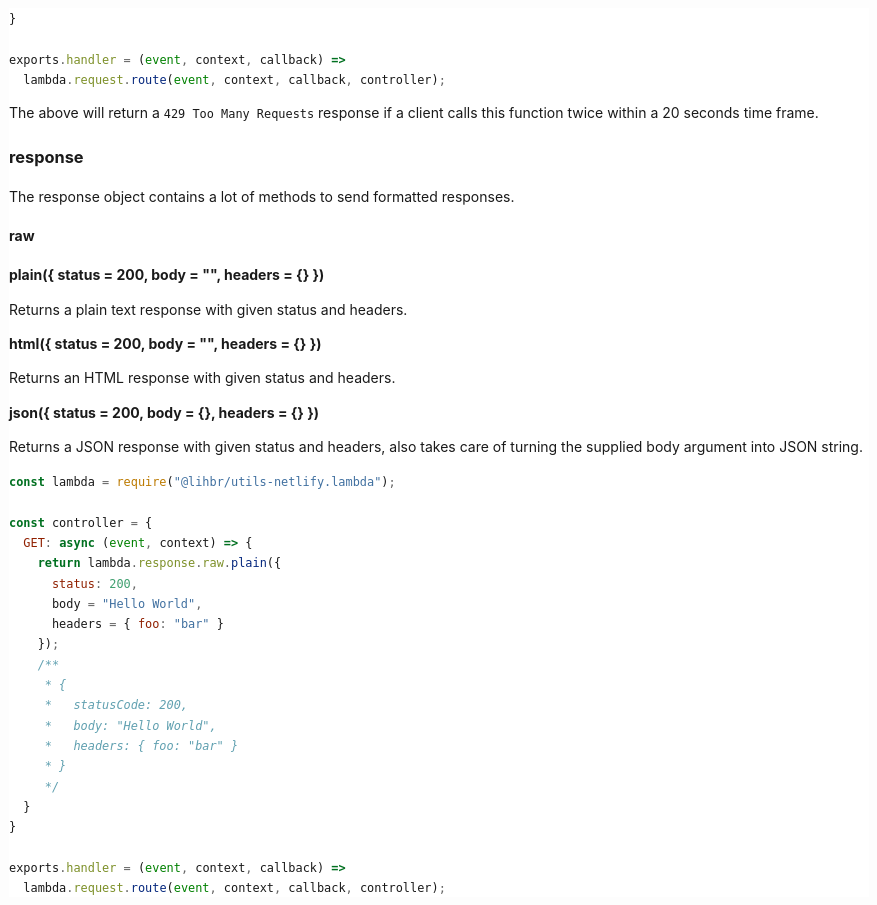 ```javascript
}

exports.handler = (event, context, callback) =>
  lambda.request.route(event, context, callback, controller);
```


The above will return a `429 Too Many Requests` response if a client calls this function twice within a 20 seconds time frame.

### response

The response object contains a lot of methods to send formatted responses.

#### raw

**plain({ status = 200, body = "", headers = {} })**

Returns a plain text response with given status and headers.

**html({ status = 200, body = "", headers = {} })**

Returns an HTML response with given status and headers.

**json({ status = 200, body = {}, headers = {} })**

Returns a JSON response with given status and headers, also takes care of turning the supplied body argument into JSON string.

<d-code-group>
  <d-code-block label="plain" active>


```javascript
const lambda = require("@lihbr/utils-netlify.lambda");

const controller = {
  GET: async (event, context) => {
    return lambda.response.raw.plain({
      status: 200,
      body = "Hello World",
      headers = { foo: "bar" }
    });
    /**
     * {
     *   statusCode: 200,
     *   body: "Hello World",
     *   headers: { foo: "bar" }
     * }
     */
  }
}

exports.handler = (event, context, callback) =>
  lambda.request.route(event, context, callback, controller);
```
